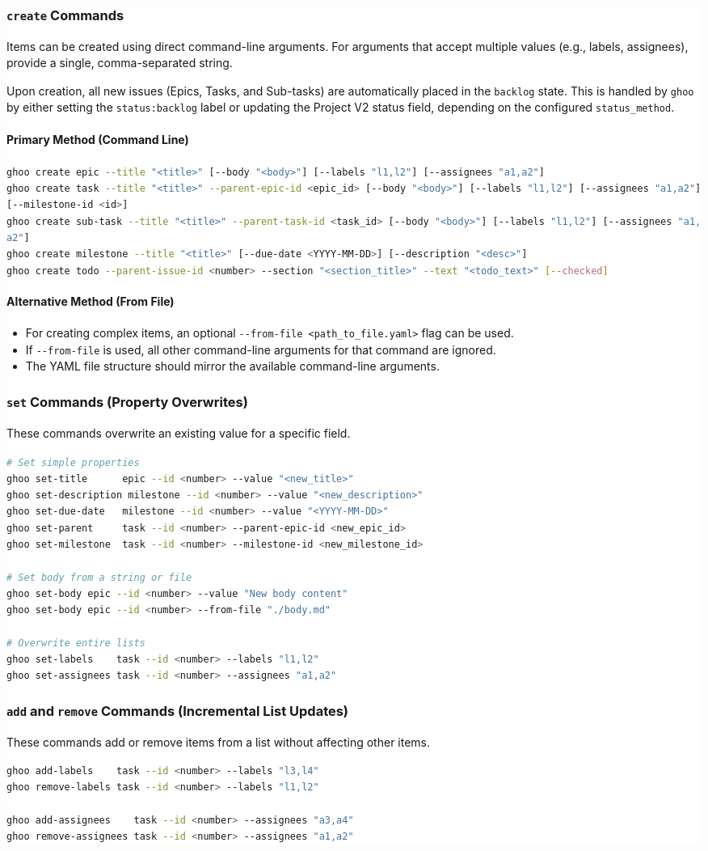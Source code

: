 ### `create` Commands

Items can be created using direct command-line arguments. For arguments that accept multiple values (e.g., labels, assignees), provide a single, comma-separated string.

Upon creation, all new issues (Epics, Tasks, and Sub-tasks) are automatically placed in the `backlog` state. This is handled by `ghoo` by either setting the `status:backlog` label or updating the Project V2 status field, depending on the configured `status_method`.

#### Primary Method (Command Line)

```bash
ghoo create epic --title "<title>" [--body "<body>"] [--labels "l1,l2"] [--assignees "a1,a2"]
ghoo create task --title "<title>" --parent-epic-id <epic_id> [--body "<body>"] [--labels "l1,l2"] [--assignees "a1,a2"] [--milestone-id <id>]
ghoo create sub-task --title "<title>" --parent-task-id <task_id> [--body "<body>"] [--labels "l1,l2"] [--assignees "a1,a2"]
ghoo create milestone --title "<title>" [--due-date <YYYY-MM-DD>] [--description "<desc>"]
ghoo create todo --parent-issue-id <number> --section "<section_title>" --text "<todo_text>" [--checked]
```

#### Alternative Method (From File)

- For creating complex items, an optional `--from-file <path_to_file.yaml>` flag can be used.
- If `--from-file` is used, all other command-line arguments for that command are ignored.
- The YAML file structure should mirror the available command-line arguments.

### `set` Commands (Property Overwrites)

These commands overwrite an existing value for a specific field.

```bash
# Set simple properties
ghoo set-title      epic --id <number> --value "<new_title>"
ghoo set-description milestone --id <number> --value "<new_description>"
ghoo set-due-date   milestone --id <number> --value "<YYYY-MM-DD>"
ghoo set-parent     task --id <number> --parent-epic-id <new_epic_id>
ghoo set-milestone  task --id <number> --milestone-id <new_milestone_id>

# Set body from a string or file
ghoo set-body epic --id <number> --value "New body content"
ghoo set-body epic --id <number> --from-file "./body.md"

# Overwrite entire lists
ghoo set-labels    task --id <number> --labels "l1,l2"
ghoo set-assignees task --id <number> --assignees "a1,a2"
```

### `add` and `remove` Commands (Incremental List Updates)

These commands add or remove items from a list without affecting other items.

```bash
ghoo add-labels    task --id <number> --labels "l3,l4"
ghoo remove-labels task --id <number> --labels "l1,l2"

ghoo add-assignees    task --id <number> --assignees "a3,a4"
ghoo remove-assignees task --id <number> --assignees "a1,a2"
```
